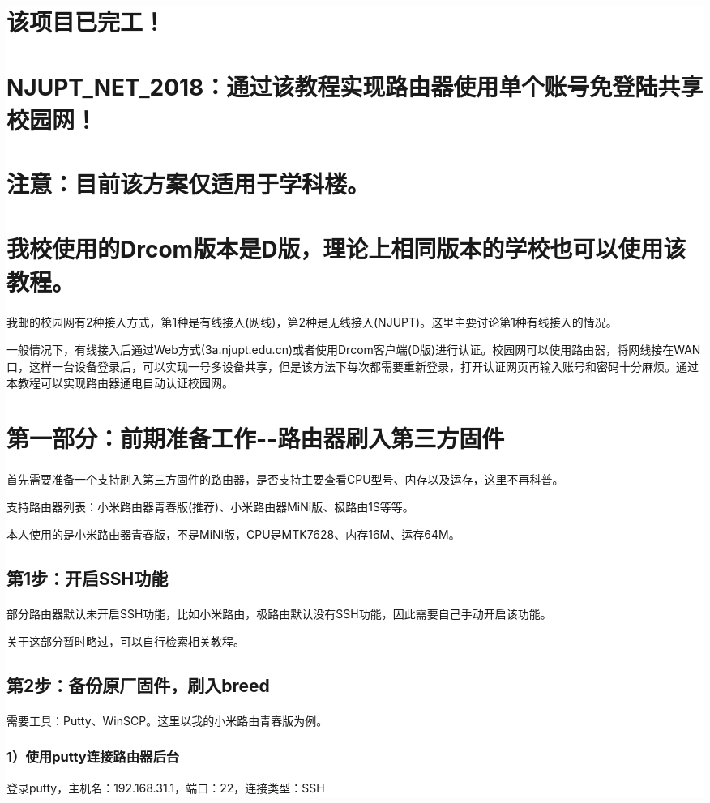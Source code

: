 # 该项目已完工！

# NJUPT_NET_2018：通过该教程实现路由器使用单个账号免登陆共享校园网！

# 注意：目前该方案仅适用于学科楼。

# 我校使用的Drcom版本是D版，理论上相同版本的学校也可以使用该教程。

我邮的校园网有2种接入方式，第1种是有线接入(网线)，第2种是无线接入(NJUPT)。这里主要讨论第1种有线接入的情况。

一般情况下，有线接入后通过Web方式(3a.njupt.edu.cn)或者使用Drcom客户端(D版)进行认证。校园网可以使用路由器，将网线接在WAN口，这样一台设备登录后，可以实现一号多设备共享，但是该方法下每次都需要重新登录，打开认证网页再输入账号和密码十分麻烦。通过本教程可以实现路由器通电自动认证校园网。

# 第一部分：前期准备工作--路由器刷入第三方固件

首先需要准备一个支持刷入第三方固件的路由器，是否支持主要查看CPU型号、内存以及运存，这里不再科普。

支持路由器列表：小米路由器青春版(推荐)、小米路由器MiNi版、极路由1S等等。

本人使用的是小米路由器青春版，不是MiNi版，CPU是MTK7628、内存16M、运存64M。

## 第1步：开启SSH功能
部分路由器默认未开启SSH功能，比如小米路由，极路由默认没有SSH功能，因此需要自己手动开启该功能。

关于这部分暂时略过，可以自行检索相关教程。

## 第2步：备份原厂固件，刷入breed
需要工具：Putty、WinSCP。这里以我的小米路由青春版为例。

### 1）使用putty连接路由器后台

登录putty，主机名：192.168.31.1，端口：22，连接类型：SSH
